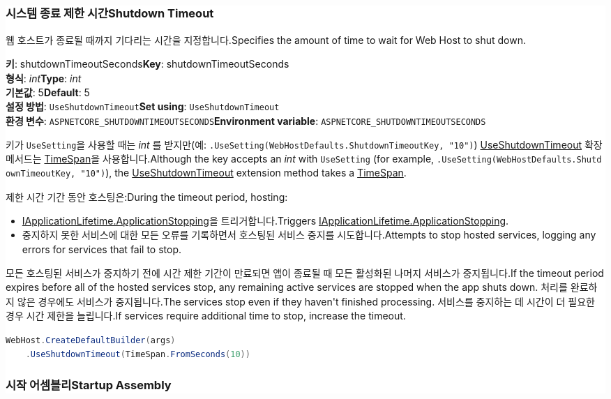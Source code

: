 ### <a name="shutdown-timeout"></a><span data-ttu-id="7a24b-282">시스템 종료 제한 시간</span><span class="sxs-lookup"><span data-stu-id="7a24b-282">Shutdown Timeout</span></span>

<span data-ttu-id="7a24b-283">웹 호스트가 종료될 때까지 기다리는 시간을 지정합니다.</span><span class="sxs-lookup"><span data-stu-id="7a24b-283">Specifies the amount of time to wait for Web Host to shut down.</span></span>

<span data-ttu-id="7a24b-284">**키**: shutdownTimeoutSeconds</span><span class="sxs-lookup"><span data-stu-id="7a24b-284">**Key**: shutdownTimeoutSeconds</span></span>  
<span data-ttu-id="7a24b-285">**형식**: *int*</span><span class="sxs-lookup"><span data-stu-id="7a24b-285">**Type**: *int*</span></span>  
<span data-ttu-id="7a24b-286">**기본값**: 5</span><span class="sxs-lookup"><span data-stu-id="7a24b-286">**Default**: 5</span></span>  
<span data-ttu-id="7a24b-287">**설정 방법**: `UseShutdownTimeout`</span><span class="sxs-lookup"><span data-stu-id="7a24b-287">**Set using**: `UseShutdownTimeout`</span></span>  
<span data-ttu-id="7a24b-288">**환경 변수**: `ASPNETCORE_SHUTDOWNTIMEOUTSECONDS`</span><span class="sxs-lookup"><span data-stu-id="7a24b-288">**Environment variable**: `ASPNETCORE_SHUTDOWNTIMEOUTSECONDS`</span></span>

<span data-ttu-id="7a24b-289">키가 `UseSetting`을 사용할 때는 *int* 를 받지만(예: `.UseSetting(WebHostDefaults.ShutdownTimeoutKey, "10")`) [UseShutdownTimeout](/dotnet/api/microsoft.aspnetcore.hosting.hostingabstractionswebhostbuilderextensions.useshutdowntimeout) 확장 메서드는 [TimeSpan](/dotnet/api/system.timespan)을 사용합니다.</span><span class="sxs-lookup"><span data-stu-id="7a24b-289">Although the key accepts an *int* with `UseSetting` (for example, `.UseSetting(WebHostDefaults.ShutdownTimeoutKey, "10")`), the [UseShutdownTimeout](/dotnet/api/microsoft.aspnetcore.hosting.hostingabstractionswebhostbuilderextensions.useshutdowntimeout) extension method takes a [TimeSpan](/dotnet/api/system.timespan).</span></span>

<span data-ttu-id="7a24b-290">제한 시간 기간 동안 호스팅은:</span><span class="sxs-lookup"><span data-stu-id="7a24b-290">During the timeout period, hosting:</span></span>

* <span data-ttu-id="7a24b-291">[IApplicationLifetime.ApplicationStopping](/dotnet/api/microsoft.aspnetcore.hosting.iapplicationlifetime.applicationstopping)을 트리거합니다.</span><span class="sxs-lookup"><span data-stu-id="7a24b-291">Triggers [IApplicationLifetime.ApplicationStopping](/dotnet/api/microsoft.aspnetcore.hosting.iapplicationlifetime.applicationstopping).</span></span>
* <span data-ttu-id="7a24b-292">중지하지 못한 서비스에 대한 모든 오류를 기록하면서 호스팅된 서비스 중지를 시도합니다.</span><span class="sxs-lookup"><span data-stu-id="7a24b-292">Attempts to stop hosted services, logging any errors for services that fail to stop.</span></span>

<span data-ttu-id="7a24b-293">모든 호스팅된 서비스가 중지하기 전에 시간 제한 기간이 만료되면 앱이 종료될 때 모든 활성화된 나머지 서비스가 중지됩니다.</span><span class="sxs-lookup"><span data-stu-id="7a24b-293">If the timeout period expires before all of the hosted services stop, any remaining active services are stopped when the app shuts down.</span></span> <span data-ttu-id="7a24b-294">처리를 완료하지 않은 경우에도 서비스가 중지됩니다.</span><span class="sxs-lookup"><span data-stu-id="7a24b-294">The services stop even if they haven't finished processing.</span></span> <span data-ttu-id="7a24b-295">서비스를 중지하는 데 시간이 더 필요한 경우 시간 제한을 늘립니다.</span><span class="sxs-lookup"><span data-stu-id="7a24b-295">If services require additional time to stop, increase the timeout.</span></span>

```csharp
WebHost.CreateDefaultBuilder(args)
    .UseShutdownTimeout(TimeSpan.FromSeconds(10))
```

### <a name="startup-assembly"></a><span data-ttu-id="7a24b-296">시작 어셈블리</span><span class="sxs-lookup"><span data-stu-id="7a24b-296">Startup Assembly</span></span>
